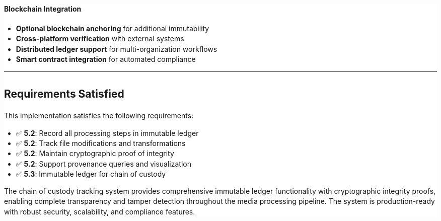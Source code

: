 #### Blockchain Integration
- **Optional blockchain anchoring** for additional immutability
- **Cross-platform verification** with external systems
- **Distributed ledger support** for multi-organization workflows
- **Smart contract integration** for automated compliance

---

## Requirements Satisfied

This implementation satisfies the following requirements:

- ✅ **5.2**: Record all processing steps in immutable ledger
- ✅ **5.2**: Track file modifications and transformations
- ✅ **5.2**: Maintain cryptographic proof of integrity
- ✅ **5.2**: Support provenance queries and visualization
- ✅ **5.3**: Immutable ledger for chain of custody

The chain of custody tracking system provides comprehensive immutable ledger functionality with cryptographic integrity proofs, enabling complete transparency and tamper detection throughout the media processing pipeline. The system is production-ready with robust security, scalability, and compliance features.